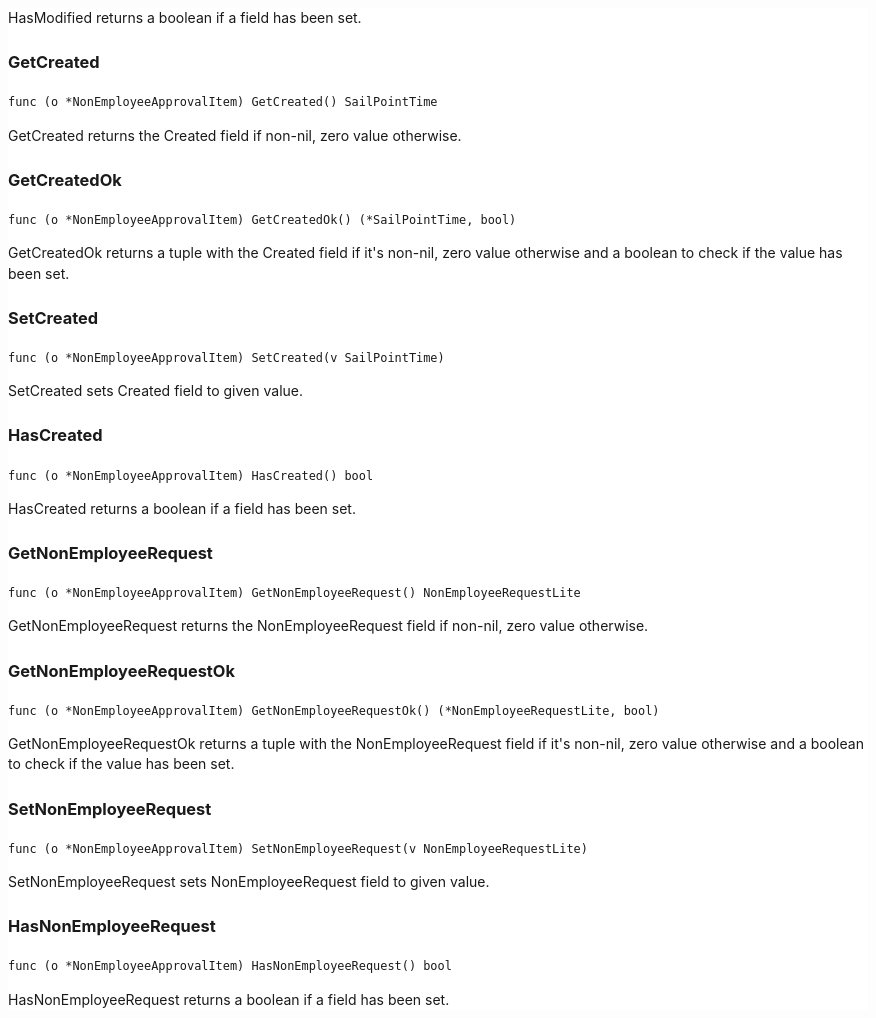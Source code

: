 HasModified returns a boolean if a field has been set.

### GetCreated

`func (o *NonEmployeeApprovalItem) GetCreated() SailPointTime`

GetCreated returns the Created field if non-nil, zero value otherwise.

### GetCreatedOk

`func (o *NonEmployeeApprovalItem) GetCreatedOk() (*SailPointTime, bool)`

GetCreatedOk returns a tuple with the Created field if it's non-nil, zero value otherwise
and a boolean to check if the value has been set.

### SetCreated

`func (o *NonEmployeeApprovalItem) SetCreated(v SailPointTime)`

SetCreated sets Created field to given value.

### HasCreated

`func (o *NonEmployeeApprovalItem) HasCreated() bool`

HasCreated returns a boolean if a field has been set.

### GetNonEmployeeRequest

`func (o *NonEmployeeApprovalItem) GetNonEmployeeRequest() NonEmployeeRequestLite`

GetNonEmployeeRequest returns the NonEmployeeRequest field if non-nil, zero value otherwise.

### GetNonEmployeeRequestOk

`func (o *NonEmployeeApprovalItem) GetNonEmployeeRequestOk() (*NonEmployeeRequestLite, bool)`

GetNonEmployeeRequestOk returns a tuple with the NonEmployeeRequest field if it's non-nil, zero value otherwise
and a boolean to check if the value has been set.

### SetNonEmployeeRequest

`func (o *NonEmployeeApprovalItem) SetNonEmployeeRequest(v NonEmployeeRequestLite)`

SetNonEmployeeRequest sets NonEmployeeRequest field to given value.

### HasNonEmployeeRequest

`func (o *NonEmployeeApprovalItem) HasNonEmployeeRequest() bool`

HasNonEmployeeRequest returns a boolean if a field has been set.


